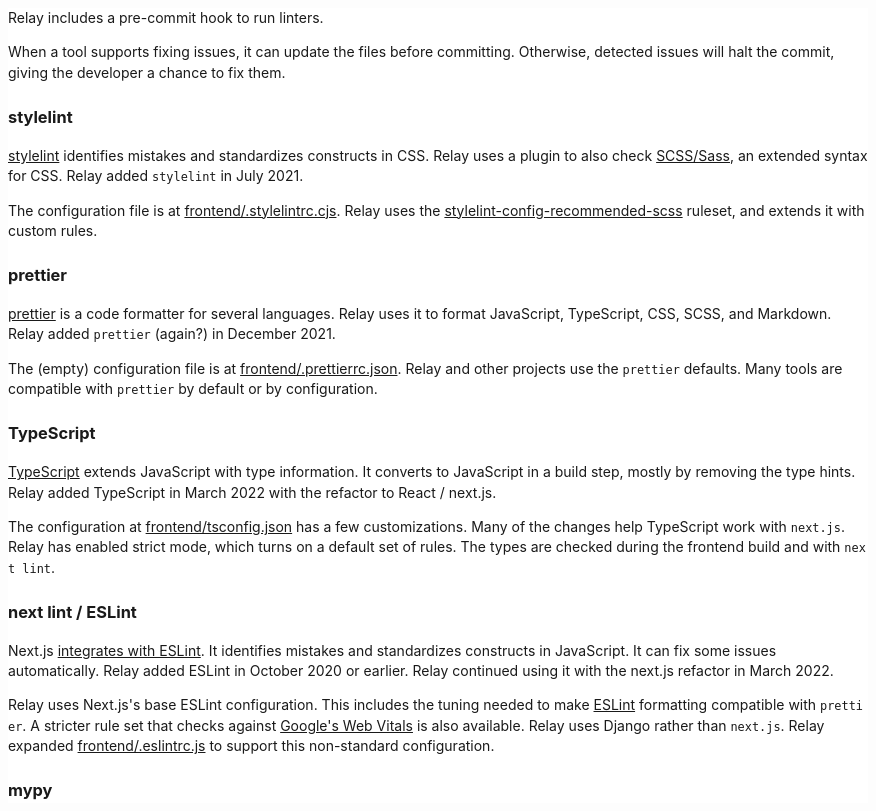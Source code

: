 Relay includes a pre-commit hook to run linters.

When a tool supports fixing issues, it can update the files before committing.
Otherwise, detected issues will halt the commit, giving the developer a chance to fix
them.

### stylelint

[stylelint][] identifies mistakes and standardizes constructs in CSS. Relay
uses a plugin to also check [SCSS/Sass][sass], an extended syntax for CSS.
Relay added `stylelint` in July 2021.

The configuration file is at [frontend/.stylelintrc.cjs][]. Relay uses the
[stylelint-config-recommended-scss][] ruleset, and extends it with custom
rules.

[sass]: https://sass-lang.com/documentation/syntax/
[stylelint-config-recommended-scss]: https://github.com/stylelint-scss/stylelint-config-recommended-scss
[frontend/.stylelintrc.cjs]: https://github.com/mozilla/fx-private-relay/blob/main/frontend/.stylelintrc.cjs
[stylelint]: https://stylelint.io/

### prettier

[prettier][] is a code formatter for several languages. Relay uses it to format
JavaScript, TypeScript, CSS, SCSS, and Markdown. Relay added `prettier` (again?)
in December 2021.

The (empty) configuration file is at [frontend/.prettierrc.json][]. Relay and
other projects use the `prettier` defaults. Many tools are compatible with
`prettier` by default or by configuration.

[prettier]: https://prettier.io/
[frontend/.prettierrc.json]: https://github.com/mozilla/fx-private-relay/blob/main/frontend/.prettierrc.json

### TypeScript

[TypeScript][] extends JavaScript with type information. It converts to
JavaScript in a build step, mostly by removing the type hints. Relay added
TypeScript in March 2022 with the refactor to React / next.js.

The configuration at [frontend/tsconfig.json][] has a few customizations.
Many of the changes help TypeScript work with `next.js`. Relay has enabled
strict mode, which turns on a default set of rules. The types are checked
during the frontend build and with `next lint`.

[TypeScript]: https://www.typescriptlang.org/
[frontend/tsconfig.json]: https://github.com/mozilla/fx-private-relay/blame/main/frontend/tsconfig.json

### next lint / ESLint

Next.js [integrates with ESLint][nextjs-eslint]. It identifies mistakes and
standardizes constructs in JavaScript. It can fix some issues automatically.
Relay added ESLint in October 2020 or earlier. Relay continued using it with
the next.js refactor in March 2022.

Relay uses Next.js's base ESLint configuration. This includes the tuning needed
to make [ESLint][] formatting compatible with `prettier`. A stricter rule set
that checks against [Google's Web Vitals][web-vitals] is also available. Relay
uses Django rather than `next.js`. Relay expanded [frontend/.eslintrc.js][] to
support this non-standard configuration.

[ESLint]: https://eslint.org/docs/latest/
[nextjs-eslint]: https://nextjs.org/docs/pages/building-your-application/configuring/eslint
[web-vitals]: https://web.dev/articles/vitals
[frontend/.eslintrc.js]: https://github.com/mozilla/fx-private-relay/blob/main/frontend/.eslintrc.js

### mypy


[MPP-79]: https://mozilla-hub.atlassian.net/browse/MPP-79
[mypy]: https://mypy.readthedocs.io/en/stable/
[mypy-existing]: https://mypy.readthedocs.io/en/stable/existing_code.html
[black]: https://black.readthedocs.io/en/stable/index.html
[pyproject.toml]: https://github.com/mozilla/fx-private-relay/blob/main/pyproject.toml
[markdownlint demo]: https://dlaa.me/markdownlint/
[ShellCheck]: https://www.shellcheck.net/
[PyEnchant]: https://pyenchant.github.io/pyenchant/#
[Hemingway]: https://hemingwayapp.com/
[Astral]: https://astral.sh/blog/announcing-astral-the-company-behind-ruff
[PyCQA]: https://github.com/PyCQA
[bandit]: https://github.com/PyCQA/bandit
[flake8]: https://flake8.pycqa.org/en/latest/index.html
[isort]: https://pycqa.github.io/isort/index.html
[pycodestyle]: https://pycodestyle.pycqa.org/en/latest/
[pyflakes]: https://github.com/PyCQA/pyflakes
[pylint]: https://pylint.readthedocs.io
[ruff]: https://docs.astral.sh/ruff/